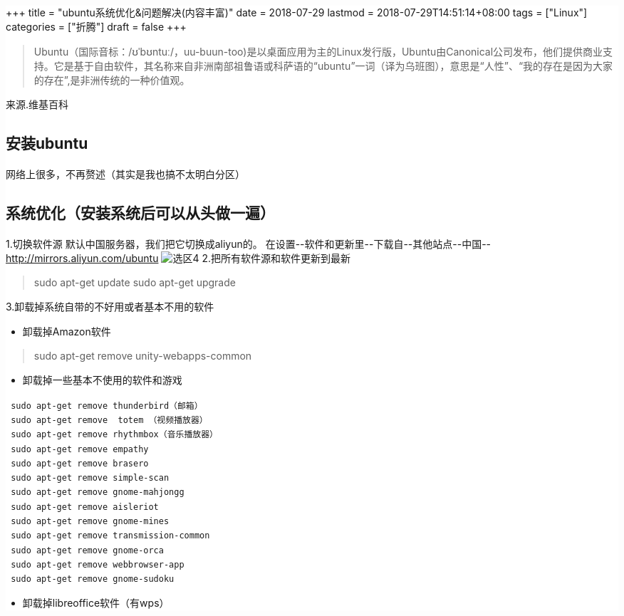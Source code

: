 +++
title = "ubuntu系统优化&问题解决(内容丰富)"
date = 2018-07-29
lastmod = 2018-07-29T14:51:14+08:00
tags = ["Linux"]
categories = ["折腾"]
draft = false
+++

> Ubuntu（国际音标：/ʊˈbʊntuː/，uu-buun-too)是以桌面应用为主的Linux发行版，Ubuntu由Canonical公司发布，他们提供商业支持。它是基于自由软件，其名称来自非洲南部祖鲁语或科萨语的“ubuntu”一词（译为乌班图），意思是“人性”、“我的存在是因为大家的存在”,是非洲传统的一种价值观。

来源.维基百科


## 安装ubuntu

网络上很多，不再赘述（其实是我也搞不太明白分区）

## 系统优化（安装系统后可以从头做一遍）

1.切换软件源
默认中国服务器，我们把它切换成aliyun的。
在设置--软件和更新里--下载自--其他站点--中国--http://mirrors.aliyun.com/ubuntu
![选区4][1]
2.把所有软件源和软件更新到最新

>sudo apt-get update
  sudo apt-get upgrade

3.卸载掉系统自带的不好用或者基本不用的软件

 - 卸载掉Amazon软件

>sudo apt-get remove unity-webapps-common

 - 卸载掉一些基本不使用的软件和游戏
```
 sudo apt-get remove thunderbird（邮箱）
 sudo apt-get remove  totem （视频播放器）
 sudo apt-get remove rhythmbox（音乐播放器）
 sudo apt-get remove empathy
 sudo apt-get remove brasero
 sudo apt-get remove simple-scan
 sudo apt-get remove gnome-mahjongg
 sudo apt-get remove aisleriot
 sudo apt-get remove gnome-mines
 sudo apt-get remove transmission-common
 sudo apt-get remove gnome-orca
 sudo apt-get remove webbrowser-app
 sudo apt-get remove gnome-sudoku
```
- 卸载掉libreoffice软件（有wps）


  [1]: https://res.cloudinary.com/dc15efw34/image/upload/v1532859883/%E8%A7%A3%E5%86%B3ubuntu%E4%B8%80%E7%B3%BB%E5%88%97%E9%97%AE%E9%A2%98/%E9%80%89%E5%8C%BA_004.png
  [2]: https://pinyin.sogou.com/linux/
  [3]: http://community.wps.cn/download/
  [4]: https://music.163.com/#/download
  [5]: https://blog.csdn.net/oppo62258801/article/details/78996046
  [6]: https://res.cloudinary.com/dc15efw34/image/upload/v1532862219/%E8%A7%A3%E5%86%B3ubuntu%E4%B8%80%E7%B3%BB%E5%88%97%E9%97%AE%E9%A2%98/%E9%80%89%E5%8C%BA_006.png
  [7]: https://github.com/getlantern/lantern
  [8]: https://github.com/yinghuocho/firefly-proxy
  [9]: https://res.cloudinary.com/dc15efw34/image/upload/v1532842889/%E8%A7%A3%E5%86%B3ubuntu%E4%B8%80%E7%B3%BB%E5%88%97%E9%97%AE%E9%A2%98/%E7%BB%88%E7%AB%AF_001.png
  [10]: https://blog.csdn.net/ytusdc/article/details/79675410
  [11]: https://blog.csdn.net/hustcw98/article/details/79118794
  [12]: http://www.realtek.com.tw/downloads/downloadsView.aspx?Langid=1&PNid=13&PFid=5&Level=5&Conn=4&DownTypeID=3&GetDown=false#2
  [13]: https://blog.csdn.net/qljessica123/article/details/44957527
  [14]: https://res.cloudinary.com/dc15efw34/image/upload/v1532856653/%E8%A7%A3%E5%86%B3ubuntu%E4%B8%80%E7%B3%BB%E5%88%97%E9%97%AE%E9%A2%98/%E7%BB%88%E7%AB%AF_002.png
  [15]: https://www.linuxidc.com/Linux/2017-10/147366.htm
  [16]: https://wireless.wiki.kernel.org/en/users/drivers/iwlwifi
  [17]: http://www.mamicode.com/info-detail-2103508.html
  [18]: https://blog.csdn.net/weixin_41762173/article/details/79480609